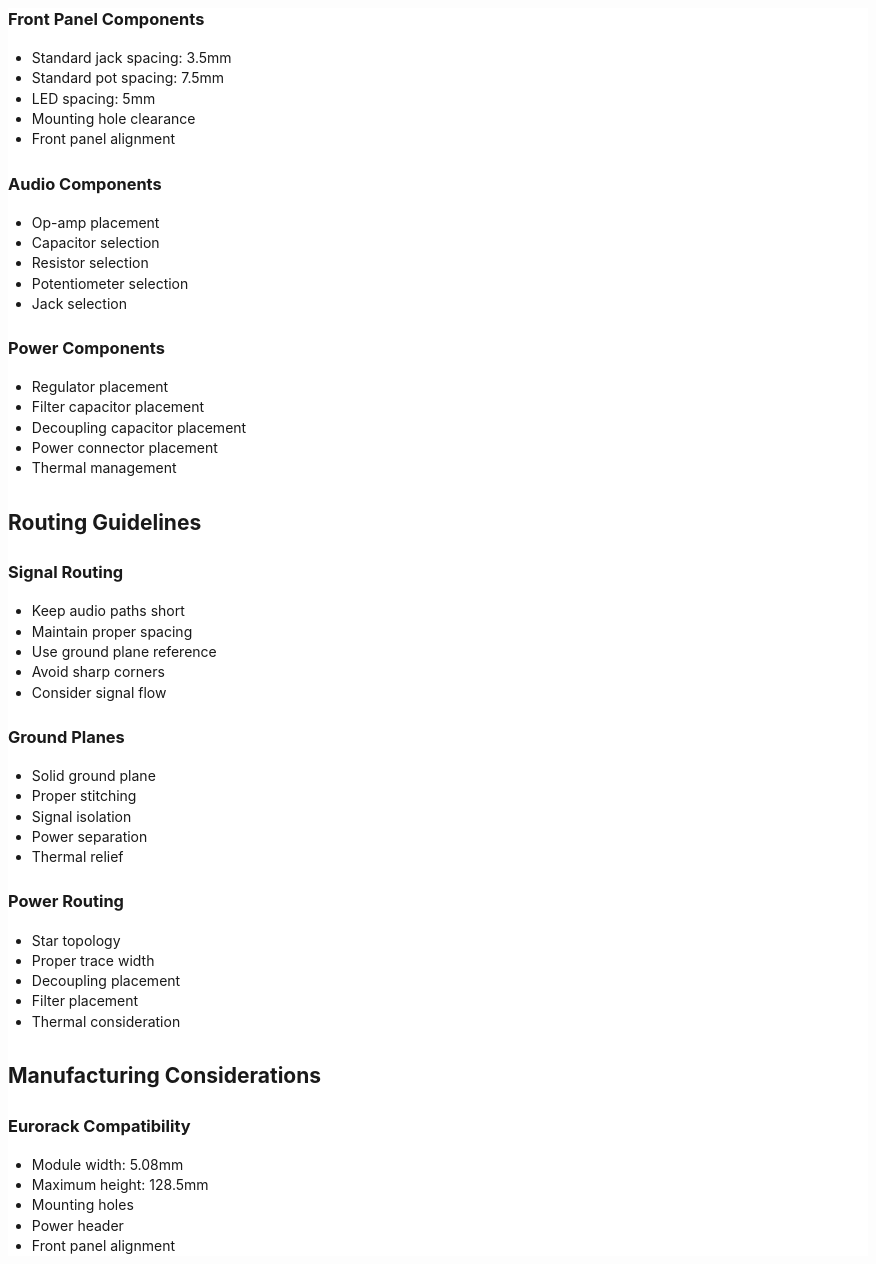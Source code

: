 ### Front Panel Components
- Standard jack spacing: 3.5mm
- Standard pot spacing: 7.5mm
- LED spacing: 5mm
- Mounting hole clearance
- Front panel alignment

### Audio Components
- Op-amp placement
- Capacitor selection
- Resistor selection
- Potentiometer selection
- Jack selection

### Power Components
- Regulator placement
- Filter capacitor placement
- Decoupling capacitor placement
- Power connector placement
- Thermal management

## Routing Guidelines

### Signal Routing
- Keep audio paths short
- Maintain proper spacing
- Use ground plane reference
- Avoid sharp corners
- Consider signal flow

### Ground Planes
- Solid ground plane
- Proper stitching
- Signal isolation
- Power separation
- Thermal relief

### Power Routing
- Star topology
- Proper trace width
- Decoupling placement
- Filter placement
- Thermal consideration

## Manufacturing Considerations

### Eurorack Compatibility
- Module width: 5.08mm
- Maximum height: 128.5mm
- Mounting holes
- Power header
- Front panel alignment
